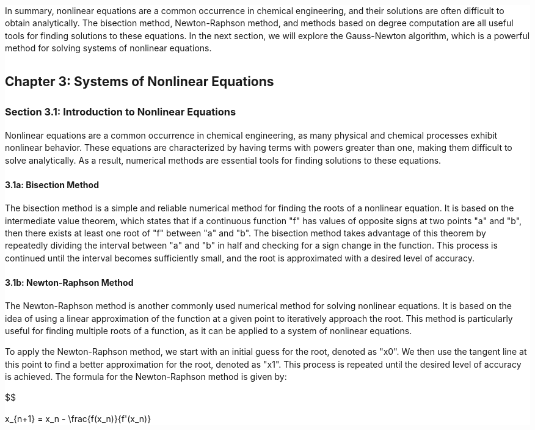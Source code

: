 

In summary, nonlinear equations are a common occurrence in chemical engineering, and their solutions are often difficult to obtain analytically. The bisection method, Newton-Raphson method, and methods based on degree computation are all useful tools for finding solutions to these equations. In the next section, we will explore the Gauss-Newton algorithm, which is a powerful method for solving systems of nonlinear equations.





## Chapter 3: Systems of Nonlinear Equations



### Section 3.1: Introduction to Nonlinear Equations



Nonlinear equations are a common occurrence in chemical engineering, as many physical and chemical processes exhibit nonlinear behavior. These equations are characterized by having terms with powers greater than one, making them difficult to solve analytically. As a result, numerical methods are essential tools for finding solutions to these equations.



#### 3.1a: Bisection Method



The bisection method is a simple and reliable numerical method for finding the roots of a nonlinear equation. It is based on the intermediate value theorem, which states that if a continuous function "f" has values of opposite signs at two points "a" and "b", then there exists at least one root of "f" between "a" and "b". The bisection method takes advantage of this theorem by repeatedly dividing the interval between "a" and "b" in half and checking for a sign change in the function. This process is continued until the interval becomes sufficiently small, and the root is approximated with a desired level of accuracy.



#### 3.1b: Newton-Raphson Method



The Newton-Raphson method is another commonly used numerical method for solving nonlinear equations. It is based on the idea of using a linear approximation of the function at a given point to iteratively approach the root. This method is particularly useful for finding multiple roots of a function, as it can be applied to a system of nonlinear equations.



To apply the Newton-Raphson method, we start with an initial guess for the root, denoted as "x0". We then use the tangent line at this point to find a better approximation for the root, denoted as "x1". This process is repeated until the desired level of accuracy is achieved. The formula for the Newton-Raphson method is given by:



$$

x_{n+1} = x_n - \frac{f(x_n)}{f'(x_n)}
